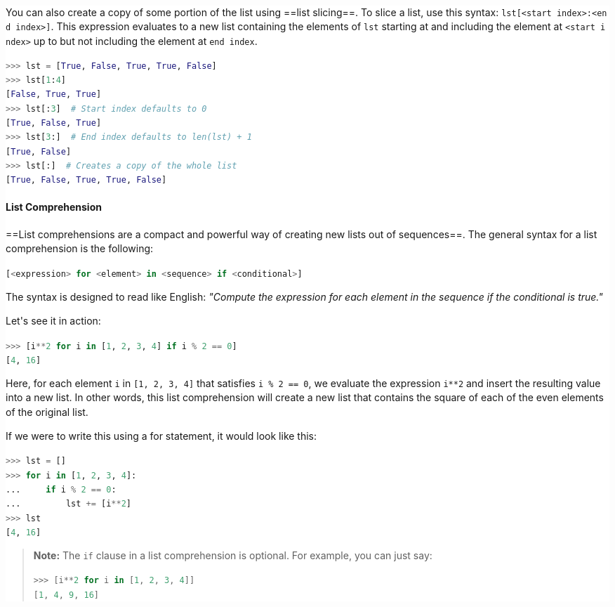 You can also create a copy of some portion of the list using ==list slicing==. To slice a list, use this syntax: `lst[<start index>:<end index>]`. This expression evaluates to a new list containing the elements of `lst` starting at and including the element at `<start index>` up to but not including the element at `end index`.

```python
>>> lst = [True, False, True, True, False]
>>> lst[1:4]
[False, True, True]
>>> lst[:3]  # Start index defaults to 0
[True, False, True]
>>> lst[3:]  # End index defaults to len(lst) + 1
[True, False]
>>> lst[:]  # Creates a copy of the whole list
[True, False, True, True, False]
```

#### List Comprehension

==List comprehensions are a compact and powerful way of creating new lists out of sequences==. The general syntax for a list comprehension is the following:

```python
[<expression> for <element> in <sequence> if <conditional>]
```

The syntax is designed to read like English: *"Compute the expression for each element in the sequence if the conditional is true."*

Let's see it in action:

```python
>>> [i**2 for i in [1, 2, 3, 4] if i % 2 == 0]
[4, 16]
```

Here, for each element `i` in `[1, 2, 3, 4]` that satisfies `i % 2 == 0`, we evaluate the expression `i**2` and insert the resulting value into a new list. In other words, this list comprehension will create a new list that contains the square of each of the even elements of the original list.

If we were to write this using a for statement, it would look like this:

```python
>>> lst = []
>>> for i in [1, 2, 3, 4]:
...     if i % 2 == 0:
...         lst += [i**2]
>>> lst
[4, 16]
```

> **Note:** The `if` clause in a list comprehension is optional. For example, you can just say:
>
> ```python
> >>> [i**2 for i in [1, 2, 3, 4]]
> [1, 4, 9, 16]
> ```
